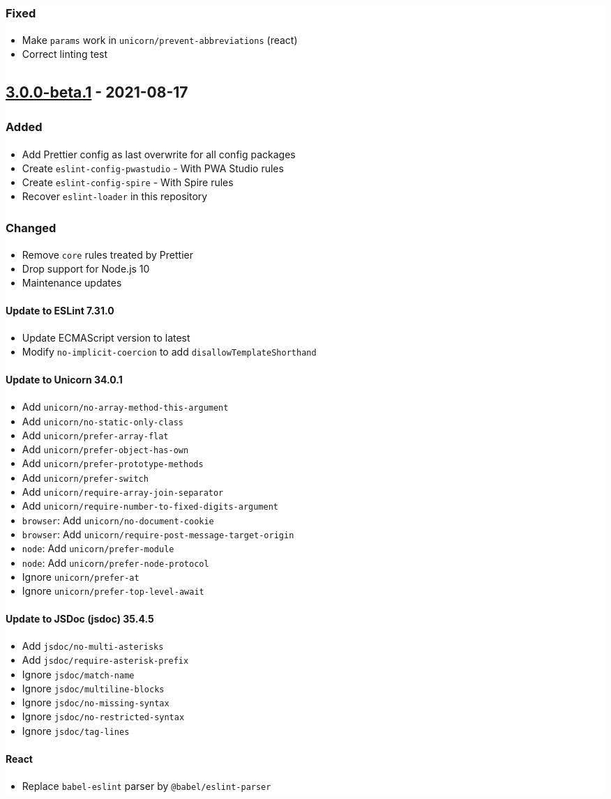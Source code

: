 ### Fixed
- Make `params` work in `unicorn/prevent-abbreviations` (react)
- Correct linting test



## [3.0.0-beta.1] - 2021-08-17
### Added
- Add Prettier config as last overwrite for all config packages
- Create `eslint-config-pwastudio` - With PWA Studio rules
- Create `eslint-config-spire` - With Spire rules
- Recover `eslint-loader` in this repository

### Changed
- Remove `core` rules treated by Prettier
- Drop support for Node.js 10
- Maintenance updates

#### Update to ESLint 7.31.0
- Update ECMAScript version to latest
- Modify `no-implicit-coercion` to add `disallowTemplateShorthand`

#### Update to Unicorn 34.0.1
- Add `unicorn/no-array-method-this-argument`
- Add `unicorn/no-static-only-class`
- Add `unicorn/prefer-array-flat`
- Add `unicorn/prefer-object-has-own`
- Add `unicorn/prefer-prototype-methods`
- Add `unicorn/prefer-switch`
- Add `unicorn/require-array-join-separator`
- Add `unicorn/require-number-to-fixed-digits-argument`
- `browser`: Add `unicorn/no-document-cookie`
- `browser`: Add `unicorn/require-post-message-target-origin`
- `node`: Add `unicorn/prefer-module`
- `node`: Add `unicorn/prefer-node-protocol`
- Ignore `unicorn/prefer-at`
- Ignore `unicorn/prefer-top-level-await`

#### Update to JSDoc (jsdoc) 35.4.5
- Add `jsdoc/no-multi-asterisks`
- Add `jsdoc/require-asterisk-prefix`
- Ignore `jsdoc/match-name`
- Ignore `jsdoc/multiline-blocks`
- Ignore `jsdoc/no-missing-syntax`
- Ignore `jsdoc/no-restricted-syntax`
- Ignore `jsdoc/tag-lines`

#### React
- Replace `babel-eslint` parser by `@babel/eslint-parser`


[Unreleased]:   https://github.com/valtech-commerce/eslint-config/compare/4.0.0-rc.2...HEAD
[4.0.0-rc.2]:   https://github.com/valtech-commerce/eslint-config/compare/4.0.rc.1...4.0.0-rc.2
[4.0.0-rc.1]:   https://github.com/valtech-commerce/eslint-config/compare/4.0.0-beta.2...4.0.0-rc.1
[4.0.0-beta.2]: https://github.com/valtech-commerce/eslint-config/compare/4.0.0-beta.1...4.0.0-beta.2
[4.0.0-beta.1]: https://github.com/valtech-commerce/eslint-config/compare/3.2.2...4.0.0-beta.1
[3.2.2]:        https://github.com/valtech-commerce/eslint-config/compare/3.2.1...3.2.2
[3.2.1]:        https://github.com/valtech-commerce/eslint-config/compare/3.2.0...3.2.1
[3.2.0]:        https://github.com/valtech-commerce/eslint-config/compare/3.1.0...3.2.0
[3.1.0]:        https://github.com/valtech-commerce/eslint-config/compare/3.0.0...3.1.0
[3.0.0]:        https://github.com/valtech-commerce/eslint-config/compare/3.0.0-beta.5...3.0.0
[3.0.0-beta.5]: https://github.com/valtech-commerce/eslint-config/compare/3.0.0-beta.4...3.0.0-beta.5
[3.0.0-beta.4]: https://github.com/valtech-commerce/eslint-config/compare/3.0.0-beta.3...3.0.0-beta.4
[3.0.0-beta.3]: https://github.com/valtech-commerce/eslint-config/compare/3.0.0-beta.2...3.0.0-beta.3
[3.0.0-beta.2]: https://github.com/valtech-commerce/eslint-config/compare/3.0.0-beta.1...3.0.0-beta.2
[3.0.0-beta.1]: https://github.com/valtech-commerce/eslint-config/compare/2.2.0...3.0.0-beta.1
[2.2.0]:        https://github.com/valtech-commerce/eslint-config/compare/2.1.0...2.2.0
[2.1.0]:        https://github.com/valtech-commerce/eslint-config/compare/2.0.0...2.1.0
[2.0.0]:        https://github.com/valtech-commerce/eslint-config/compare/1.5.1...2.0.0
[1.5.1]:        https://github.com/valtech-commerce/eslint-config/compare/1.5.0...1.5.1
[1.5.0]:        https://github.com/valtech-commerce/eslint-config/compare/1.4.4...1.5.0
[1.4.4]:        https://github.com/valtech-commerce/eslint-config/compare/1.4.3...1.4.4
[1.4.3]:        https://github.com/valtech-commerce/eslint-config/compare/1.4.2...1.4.3
[1.4.2]:        https://github.com/valtech-commerce/eslint-config/compare/1.4.1...1.4.2
[1.4.1]:        https://github.com/valtech-commerce/eslint-config/compare/1.4.0...1.4.1
[1.4.0]:        https://github.com/valtech-commerce/eslint-config/compare/1.4.0-beta.3...1.4.0
[1.4.0-beta.3]: https://github.com/valtech-commerce/eslint-config/compare/1.4.0-beta.2...1.4.0-beta.3
[1.4.0-beta.2]: https://github.com/valtech-commerce/eslint-config/compare/1.4.0-beta.1...1.4.0-beta.2
[1.4.0-beta.1]: https://github.com/valtech-commerce/eslint-config/compare/1.3.0...1.4.0-beta.1
[1.3.0]:        https://github.com/valtech-commerce/eslint-config/compare/1.2.2...1.3.0
[1.2.2]:        https://github.com/valtech-commerce/eslint-config/compare/1.2.0...1.2.2
[1.2.0]:        https://github.com/valtech-commerce/eslint-config/compare/1.1.1...1.2.0
[1.1.1]:        https://github.com/valtech-commerce/eslint-config/compare/1.1.0...1.1.1
[1.1.0]:        https://github.com/valtech-commerce/eslint-config/compare/1.0.0...1.1.0
[1.0.0]:        https://github.com/valtech-commerce/eslint-config/compare/0.3.0...1.0.0
[0.3.0]:        https://github.com/valtech-commerce/eslint-config/compare/0.2.0...0.3.0
[0.2.0]:        https://github.com/valtech-commerce/eslint-config/compare/0.1.1...0.2.0
[0.1.1]:        https://github.com/valtech-commerce/eslint-config/compare/0.1.0...0.1.1
[0.1.0]:        https://github.com/valtech-commerce/eslint-config/compare/0.0.2...0.1.0
[0.0.2]:        https://github.com/valtech-commerce/eslint-config/compare/0.0.1...0.0.2
[0.0.1]:        https://github.com/valtech-commerce/eslint-config/releases/tag/0.0.1